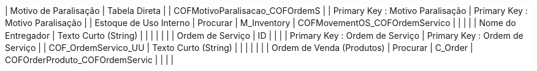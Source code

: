 |       Motivo de Paralisação        |           Tabela Direta           |                                                                                                                                                        | COFMotivoParalisacao\_COFOrdemS |                                                                                                                                                                                                          |              Primary Key : Motivo Paralisação              |                                                                                                                                                                      Primary Key : Motivo Paralisação                                                                                                                                                                      |
|       Estoque de Uso Interno       |             Procurar              |                                                                      M\_Inventory                                                                      | COFMovementOS\_COFOrdemServico  |                                                                                                                                                                                                          |                                                            |                                                                                                                                                                                                                                                                                                                                                                            |
|         Nome do Entregador         |       Texto Curto (String)        |                                                                                                                                                        |                                 |                                                                                                                                                                                                          |                                                            |                                                                                                                                                                                                                                                                                                                                                                            |
|          Ordem de Serviço          |                ID                 |                                                                                                                                                        |                                 |                                                                                                                                                                                                          |               Primary Key : Ordem de Serviço               |                                                                                                                                                                       Primary Key : Ordem de Serviço                                                                                                                                                                       |
|       COF\_OrdemServico\_UU        |       Texto Curto (String)        |                                                                                                                                                        |                                 |                                                                                                                                                                                                          |                                                            |                                                                                                                                                                                                                                                                                                                                                                            |
|     Ordem de Venda (Produtos)      |             Procurar              |                                                                        C\_Order                                                                        | COFOrderProduto\_COFOrdemServic |                                                                                                                                                                                                          |                                                            |                                                                                                                                                                                                                                                                                                                                                                            |